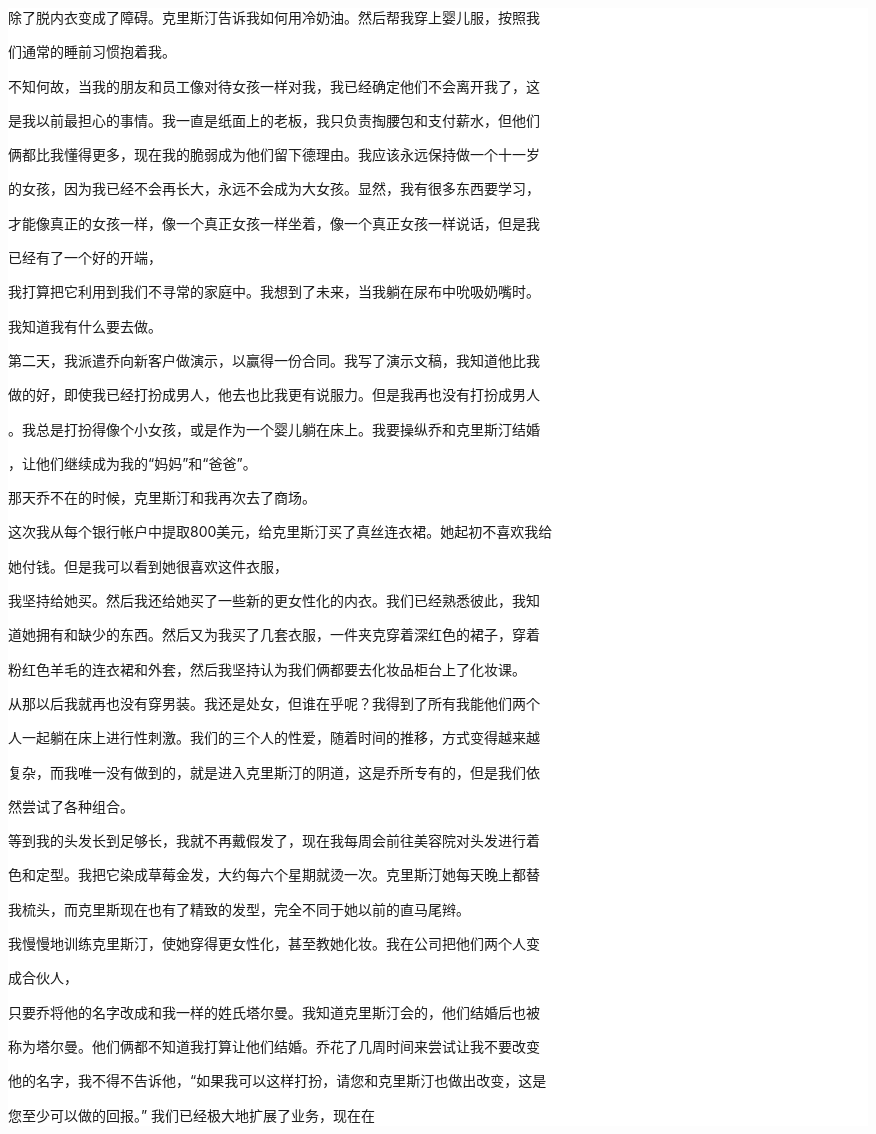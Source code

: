 除了脱内衣变成了障碍。克里斯汀告诉我如何用冷奶油。然后帮我穿上婴儿服，按照我

们通常的睡前习惯抱着我。

不知何故，当我的朋友和员工像对待女孩一样对我，我已经确定他们不会离开我了，这

是我以前最担心的事情。我一直是纸面上的老板，我只负责掏腰包和支付薪水，但他们

俩都比我懂得更多，现在我的脆弱成为他们留下德理由。我应该永远保持做一个十一岁

的女孩，因为我已经不会再长大，永远不会成为大女孩。显然，我有很多东西要学习，

才能像真正的女孩一样，像一个真正女孩一样坐着，像一个真正女孩一样说话，但是我

已经有了一个好的开端，

我打算把它利用到我们不寻常的家庭中。我想到了未来，当我躺在尿布中吮吸奶嘴时。

我知道我有什么要去做。

第二天，我派遣乔向新客户做演示，以赢得一份合同。我写了演示文稿，我知道他比我

做的好，即使我已经打扮成男人，他去也比我更有说服力。但是我再也没有打扮成男人

。我总是打扮得像个小女孩，或是作为一个婴儿躺在床上。我要操纵乔和克里斯汀结婚

，让他们继续成为我的“妈妈”和“爸爸”。

那天乔不在的时候，克里斯汀和我再次去了商场。

这次我从每个银行帐户中提取800美元，给克里斯汀买了真丝连衣裙。她起初不喜欢我给

她付钱。但是我可以看到她很喜欢这件衣服，

我坚持给她买。然后我还给她买了一些新的更女性化的内衣。我们已经熟悉彼此，我知

道她拥有和缺少的东西。然后又为我买了几套衣服，一件夹克穿着深红色的裙子，穿着

粉红色羊毛的连衣裙和外套，然后我坚持认为我们俩都要去化妆品柜台上了化妆课。

从那以后我就再也没有穿男装。我还是处女，但谁在乎呢？我得到了所有我能他们两个

人一起躺在床上进行性刺激。我们的三个人的性爱，随着时间的推移，方式变得越来越

复杂，而我唯一没有做到的，就是进入克里斯汀的阴道，这是乔所专有的，但是我们依

然尝试了各种组合。

等到我的头发长到足够长，我就不再戴假发了，现在我每周会前往美容院对头发进行着

色和定型。我把它染成草莓金发，大约每六个星期就烫一次。克里斯汀她每天晚上都替

我梳头，而克里斯现在也有了精致的发型，完全不同于她以前的直马尾辫。

我慢慢地训练克里斯汀，使她穿得更女性化，甚至教她化妆。我在公司把他们两个人变

成合伙人，

只要乔将他的名字改成和我一样的姓氏塔尔曼。我知道克里斯汀会的，他们结婚后也被

称为塔尔曼。他们俩都不知道我打算让他们结婚。乔花了几周时间来尝试让我不要改变

他的名字，我不得不告诉他，“如果我可以这样打扮，请您和克里斯汀也做出改变，这是

您至少可以做的回报。”                       我们已经极大地扩展了业务，现在在

